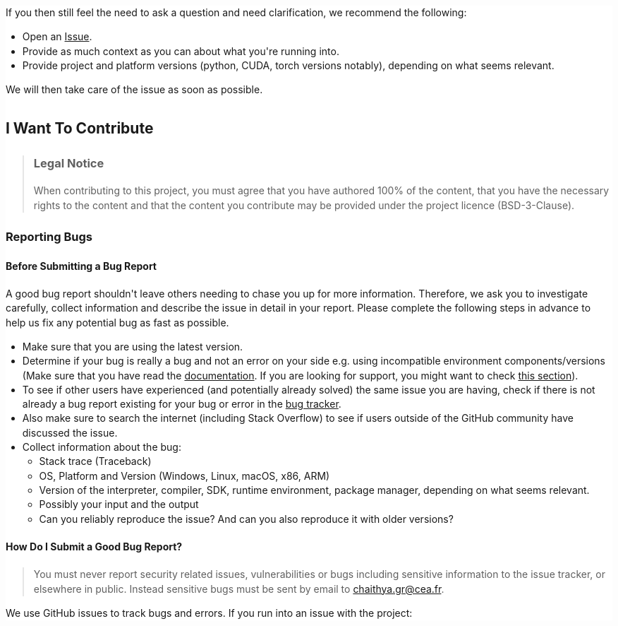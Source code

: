 If you then still feel the need to ask a question and need clarification, we recommend the following:

- Open an [Issue](https://github.com/mind-inria/mri-nufft/issues/new).
- Provide as much context as you can about what you're running into.
- Provide project and platform versions (python, CUDA, torch versions notably), depending on what seems relevant.

We will then take care of the issue as soon as possible.


## I Want To Contribute

> ### Legal Notice 
> When contributing to this project, you must agree that you have authored 100% of the content, that you have the necessary rights to the content and that the content you contribute may be provided under the project licence (BSD-3-Clause).

### Reporting Bugs


#### Before Submitting a Bug Report

A good bug report shouldn't leave others needing to chase you up for more information. Therefore, we ask you to investigate carefully, collect information and describe the issue in detail in your report. Please complete the following steps in advance to help us fix any potential bug as fast as possible.

- Make sure that you are using the latest version.
- Determine if your bug is really a bug and not an error on your side e.g. using incompatible environment components/versions (Make sure that you have read the [documentation](https://mind-inria.github.io.mri-nufft/). If you are looking for support, you might want to check [this section](#i-have-a-question)).
- To see if other users have experienced (and potentially already solved) the same issue you are having, check if there is not already a bug report existing for your bug or error in the [bug tracker](https://github.com/mind-inria/mri-nufft/issues?q=label%3Abug).
- Also make sure to search the internet (including Stack Overflow) to see if users outside of the GitHub community have discussed the issue.
- Collect information about the bug:
  - Stack trace (Traceback)
  - OS, Platform and Version (Windows, Linux, macOS, x86, ARM)
  - Version of the interpreter, compiler, SDK, runtime environment, package manager, depending on what seems relevant.
  - Possibly your input and the output
  - Can you reliably reproduce the issue? And can you also reproduce it with older versions?


#### How Do I Submit a Good Bug Report?

> You must never report security related issues, vulnerabilities or bugs including sensitive information to the issue tracker, or elsewhere in public. Instead sensitive bugs must be sent by email to <chaithya.gr@cea.fr>.


We use GitHub issues to track bugs and errors. If you run into an issue with the project:
